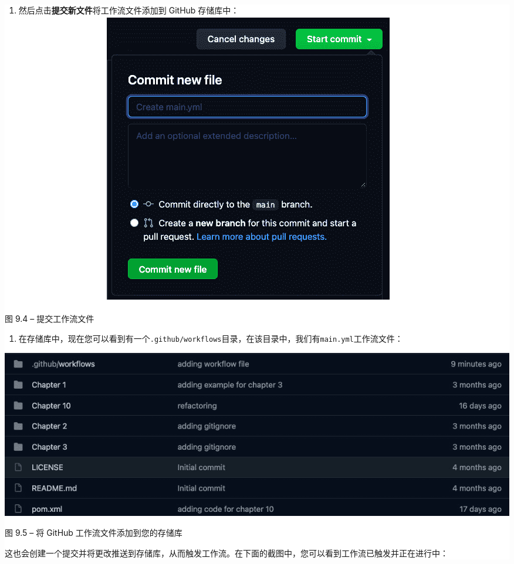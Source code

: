 1.  然后点击**提交新文件**将工作流文件添加到 GitHub 存储库中：![图 9.4 – 提交工作流文件](img/Figure_9.4_B17385.jpg)

图 9.4 – 提交工作流文件

1.  在存储库中，现在您可以看到有一个`.github/workflows`目录，在该目录中，我们有`main.yml`工作流文件：

![图 9.5 – 将 GitHub 工作流文件添加到您的存储库](img/Figure_9.5_B17385.jpg)

图 9.5 – 将 GitHub 工作流文件添加到您的存储库

这也会创建一个提交并将更改推送到存储库，从而触发工作流。在下面的截图中，您可以看到工作流已触发并正在进行中：

